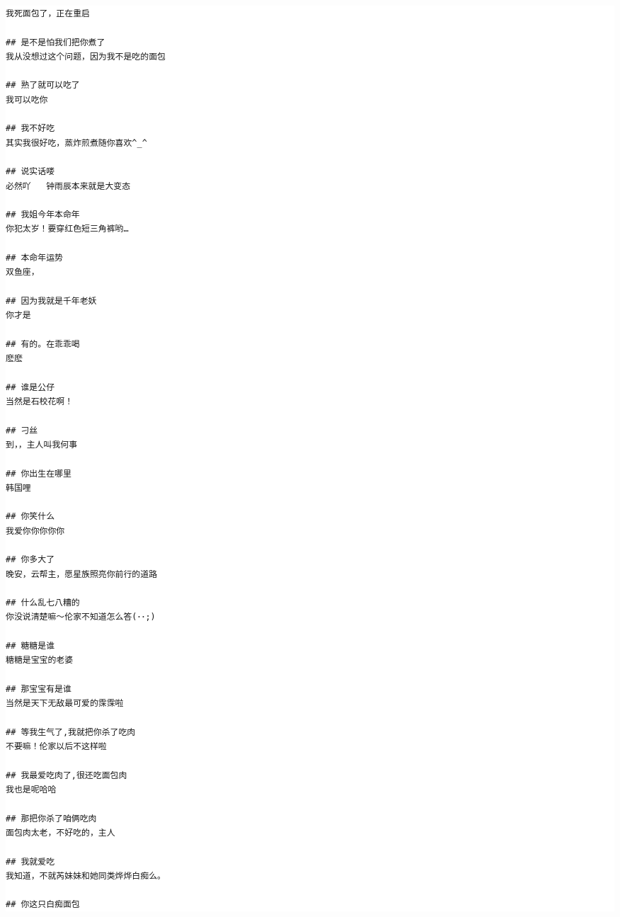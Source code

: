 ~~~~(>_<)~~~~
我死面包了，正在重启

## 是不是怕我们把你煮了
我从没想过这个问题，因为我不是吃的面包

## 熟了就可以吃了
我可以吃你

## 我不好吃
其实我很好吃，蒸炸煎煮随你喜欢^_^

## 说实话喽
必然吖   钟雨辰本来就是大变态

## 我姐今年本命年
你犯太岁！要穿红色短三角裤哟…

## 本命年运势
双鱼座，

## 因为我就是千年老妖
你才是

## 有的。在乖乖喝
麽麽

## 谁是公仔
当然是石校花啊！

## 刁丝
到，，主人叫我何事

## 你出生在哪里
韩国哩

## 你笑什么
我爱你你你你你

## 你多大了
晚安，云帮主，愿星族照亮你前行的道路

## 什么乱七八糟的
你没说清楚嘛〜伦家不知道怎么答(･･;)

## 糖糖是谁
糖糖是宝宝的老婆

## 那宝宝有是谁
当然是天下无敌最可爱的霂霂啦

## 等我生气了,我就把你杀了吃肉
不要嘛！伦家以后不这样啦

## 我最爱吃肉了,很还吃面包肉
我也是呢哈哈

## 那把你杀了咱俩吃肉
面包肉太老，不好吃的，主人

## 我就爱吃
我知道，不就芮妹妹和她同类烨烨白痴么。

## 你这只白痴面包
~~~~